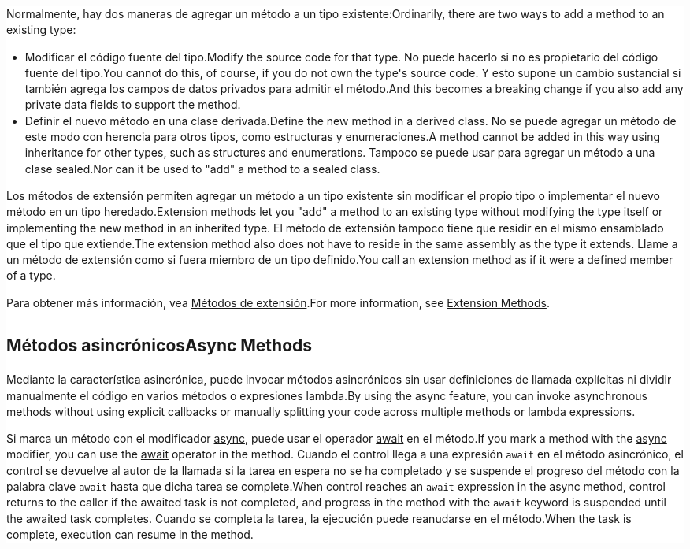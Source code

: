 <span data-ttu-id="ed800-256">Normalmente, hay dos maneras de agregar un método a un tipo existente:</span><span class="sxs-lookup"><span data-stu-id="ed800-256">Ordinarily, there are two ways to add a method to an existing type:</span></span>

- <span data-ttu-id="ed800-257">Modificar el código fuente del tipo.</span><span class="sxs-lookup"><span data-stu-id="ed800-257">Modify the source code for that type.</span></span> <span data-ttu-id="ed800-258">No puede hacerlo si no es propietario del código fuente del tipo.</span><span class="sxs-lookup"><span data-stu-id="ed800-258">You cannot do this, of course, if you do not own the type's source code.</span></span> <span data-ttu-id="ed800-259">Y esto supone un cambio sustancial si también agrega los campos de datos privados para admitir el método.</span><span class="sxs-lookup"><span data-stu-id="ed800-259">And this becomes a breaking change if you also add any private data fields to support the method.</span></span>
- <span data-ttu-id="ed800-260">Definir el nuevo método en una clase derivada.</span><span class="sxs-lookup"><span data-stu-id="ed800-260">Define the new method in a derived class.</span></span> <span data-ttu-id="ed800-261">No se puede agregar un método de este modo con herencia para otros tipos, como estructuras y enumeraciones.</span><span class="sxs-lookup"><span data-stu-id="ed800-261">A method cannot be added in this way using inheritance for other types, such as structures and enumerations.</span></span> <span data-ttu-id="ed800-262">Tampoco se puede usar para agregar un método a una clase sealed.</span><span class="sxs-lookup"><span data-stu-id="ed800-262">Nor can it be used to "add" a method to a sealed class.</span></span>

<span data-ttu-id="ed800-263">Los métodos de extensión permiten agregar un método a un tipo existente sin modificar el propio tipo o implementar el nuevo método en un tipo heredado.</span><span class="sxs-lookup"><span data-stu-id="ed800-263">Extension methods let you "add" a method to an existing type without modifying the type itself or implementing the new method in an inherited type.</span></span> <span data-ttu-id="ed800-264">El método de extensión tampoco tiene que residir en el mismo ensamblado que el tipo que extiende.</span><span class="sxs-lookup"><span data-stu-id="ed800-264">The extension method also does not have to reside in the same assembly as the type it extends.</span></span> <span data-ttu-id="ed800-265">Llame a un método de extensión como si fuera miembro de un tipo definido.</span><span class="sxs-lookup"><span data-stu-id="ed800-265">You call an extension method as if it were a defined member of a type.</span></span>

<span data-ttu-id="ed800-266">Para obtener más información, vea [Métodos de extensión](programming-guide/classes-and-structs/extension-methods.md).</span><span class="sxs-lookup"><span data-stu-id="ed800-266">For more information, see [Extension Methods](programming-guide/classes-and-structs/extension-methods.md).</span></span>

<a name="async"></a>

## <a name="async-methods"></a><span data-ttu-id="ed800-267">Métodos asincrónicos</span><span class="sxs-lookup"><span data-stu-id="ed800-267">Async Methods</span></span>

<span data-ttu-id="ed800-268">Mediante la característica asincrónica, puede invocar métodos asincrónicos sin usar definiciones de llamada explícitas ni dividir manualmente el código en varios métodos o expresiones lambda.</span><span class="sxs-lookup"><span data-stu-id="ed800-268">By using the async feature, you can invoke asynchronous methods without using explicit callbacks or manually splitting your code across multiple methods or lambda expressions.</span></span>

<span data-ttu-id="ed800-269">Si marca un método con el modificador [async](language-reference/keywords/async.md), puede usar el operador [await](language-reference/operators/await.md) en el método.</span><span class="sxs-lookup"><span data-stu-id="ed800-269">If you mark a method with the [async](language-reference/keywords/async.md) modifier, you can use the [await](language-reference/operators/await.md) operator in the method.</span></span> <span data-ttu-id="ed800-270">Cuando el control llega a una expresión `await` en el método asincrónico, el control se devuelve al autor de la llamada si la tarea en espera no se ha completado y se suspende el progreso del método con la palabra clave `await` hasta que dicha tarea se complete.</span><span class="sxs-lookup"><span data-stu-id="ed800-270">When control reaches an `await` expression in the async method, control returns to the caller if the awaited task is not completed, and progress in the method with the `await` keyword is suspended until the awaited task completes.</span></span> <span data-ttu-id="ed800-271">Cuando se completa la tarea, la ejecución puede reanudarse en el método.</span><span class="sxs-lookup"><span data-stu-id="ed800-271">When the task is complete, execution can resume in the method.</span></span>
